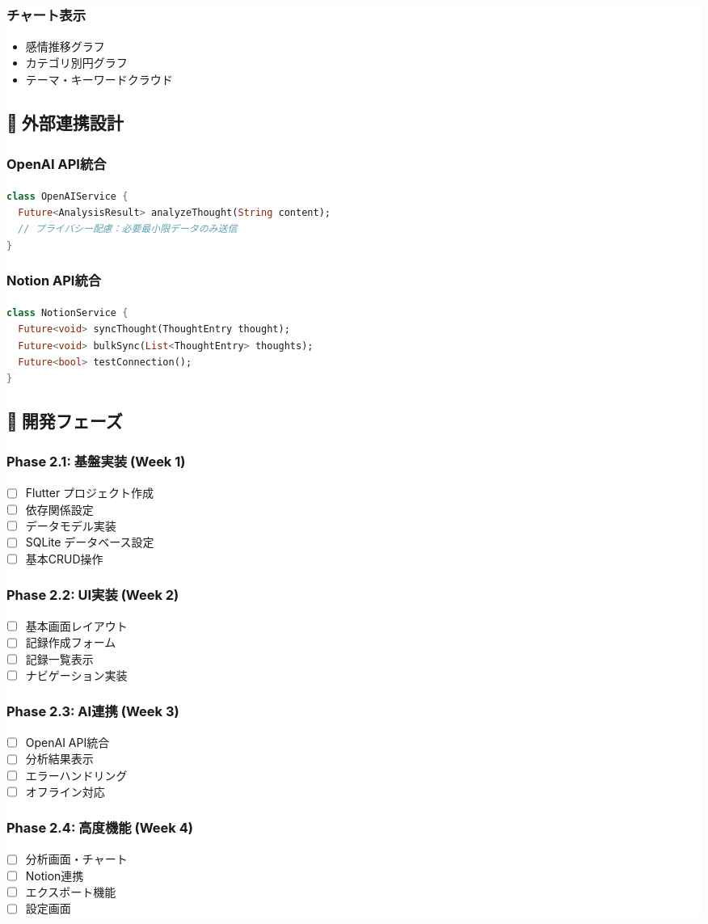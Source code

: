 ### チャート表示
- 感情推移グラフ
- カテゴリ別円グラフ
- テーマ・キーワードクラウド

## 🔗 外部連携設計

### OpenAI API統合
```dart
class OpenAIService {
  Future<AnalysisResult> analyzeThought(String content);
  // プライバシー配慮：必要最小限データのみ送信
}
```

### Notion API統合
```dart
class NotionService {
  Future<void> syncThought(ThoughtEntry thought);
  Future<void> bulkSync(List<ThoughtEntry> thoughts);
  Future<bool> testConnection();
}
```

## 🚀 開発フェーズ

### Phase 2.1: 基盤実装 (Week 1)
- [ ] Flutter プロジェクト作成
- [ ] 依存関係設定
- [ ] データモデル実装
- [ ] SQLite データベース設定
- [ ] 基本CRUD操作

### Phase 2.2: UI実装 (Week 2)
- [ ] 基本画面レイアウト
- [ ] 記録作成フォーム
- [ ] 記録一覧表示
- [ ] ナビゲーション実装

### Phase 2.3: AI連携 (Week 3)
- [ ] OpenAI API統合
- [ ] 分析結果表示
- [ ] エラーハンドリング
- [ ] オフライン対応

### Phase 2.4: 高度機能 (Week 4)
- [ ] 分析画面・チャート
- [ ] Notion連携
- [ ] エクスポート機能
- [ ] 設定画面
